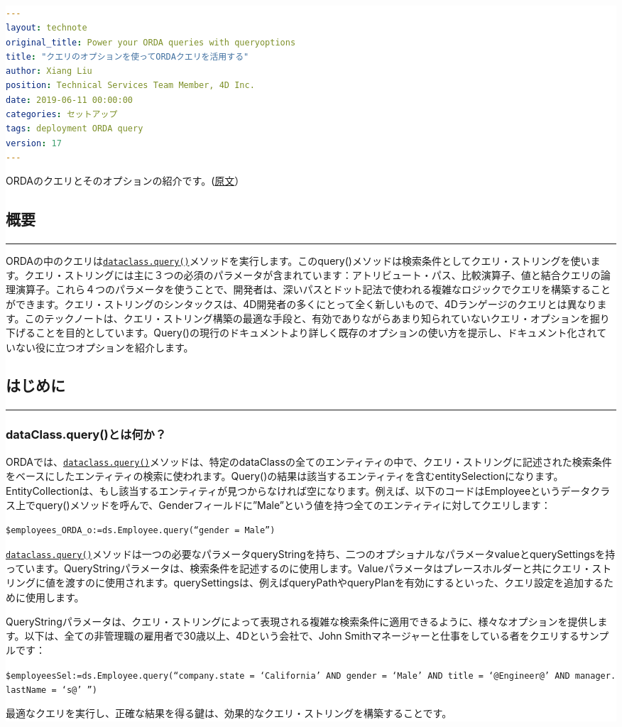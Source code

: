 ```yaml
---
layout: technote
original_title: Power your ORDA queries with queryoptions
title: "クエリのオプションを使ってORDAクエリを活用する"
author: Xiang Liu
position: Technical Services Team Member, 4D Inc.
date: 2019-06-11 00:00:00
categories: セットアップ
tags: deployment ORDA query 
version: 17
---
```


ORDAのクエリとそのオプションの紹介です。([原文](https://kb.4d.com/assetid=78175)）


## 概要
---
ORDAの中のクエリは[`dataclass.query()`](https://doc.4d.com/4Dv17R4/4D/17-R4/dataClassquery.305-4055297.ja.html)メソッドを実行します。このquery()メソッドは検索条件としてクエリ・ストリングを使います。クエリ・ストリングには主に３つの必須のパラメータが含まれています：アトリビュート・パス、比較演算子、値と結合クエリの論理演算子。これら４つのパラメータを使うことで、開発者は、深いパスとドット記法で使われる複雑なロジックでクエリを構築することができます。クエリ・ストリングのシンタックスは、4D開発者の多くにとって全く新しいもので、4Dランゲージのクエリとは異なります。このテックノートは、クエリ・ストリング構築の最適な手段と、有効でありながらあまり知られていないクエリ・オプションを掘り下げることを目的としています。Query()の現行のドキュメントより詳しく既存のオプションの使い方を提示し、ドキュメント化されていない役に立つオプションを紹介します。

## はじめに
---
### dataClass.query()とは何か？ 

ORDAでは、[`dataclass.query()`](https://doc.4d.com/4Dv17R4/4D/17-R4/dataClassquery.305-4055297.ja.html)メソッドは、特定のdataClassの全てのエンティティの中で、クエリ・ストリングに記述された検索条件をベースにしたエンティティの検索に使われます。Query()の結果は該当するエンティティを含むentitySelectionになります。EntityCollectionは、もし該当するエンティティが見つからなければ空になります。例えば、以下のコードはEmployeeというデータクラス上でquery()メソッドを呼んで、Genderフィールドに”Male”という値を持つ全てのエンティティに対してクエリします：

```
$employees_ORDA_o:=ds.Employee.query(“gender = Male”)
```

[`dataclass.query()`](https://doc.4d.com/4Dv17R4/4D/17-R4/dataClassquery.305-4055297.ja.html)メソッドは一つの必要なパラメータqueryStringを持ち、二つのオプショナルなパラメータvalueとquerySettingsを持っています。QueryStringパラメータは、検索条件を記述するのに使用します。Valueパラメータはプレースホルダーと共にクエリ・ストリングに値を渡すのに使用されます。querySettingsは、例えばqueryPathやqueryPlanを有効にするといった、クエリ設定を追加するために使用します。

QueryStringパラメータは、クエリ・ストリングによって表現される複雑な検索条件に適用できるように、様々なオプションを提供します。以下は、全ての非管理職の雇用者で30歳以上、4Dという会社で、John Smithマネージャーと仕事をしている者をクエリするサンプルです：

```
$employeesSel:=ds.Employee.query(“company.state = ‘California’ AND gender = ‘Male’ AND title = ‘@Engineer@’ AND manager.lastName = ‘s@’ ”)
```

最適なクエリを実行し、正確な結果を得る鍵は、効果的なクエリ・ストリングを構築することです。
